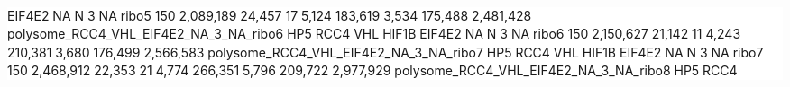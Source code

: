    <td style="text-align:left;"> EIF4E2 </td>
   <td style="text-align:left;"> NA </td>
   <td style="text-align:left;"> N </td>
   <td style="text-align:right;"> 3 </td>
   <td style="text-align:left;"> NA </td>
   <td style="text-align:left;"> ribo5 </td>
   <td style="text-align:right;"> 150 </td>
   <td style="text-align:right;"> 2,089,189 </td>
   <td style="text-align:right;"> 24,457 </td>
   <td style="text-align:right;"> 17 </td>
   <td style="text-align:right;"> 5,124 </td>
   <td style="text-align:right;"> 183,619 </td>
   <td style="text-align:right;"> 3,534 </td>
   <td style="text-align:right;"> 175,488 </td>
   <td style="text-align:right;"> 2,481,428 </td>
  </tr>
  <tr>
   <td style="text-align:left;"> polysome_RCC4_VHL_EIF4E2_NA_3_NA_ribo6 </td>
   <td style="text-align:left;"> HP5 </td>
   <td style="text-align:left;"> RCC4 </td>
   <td style="text-align:left;"> VHL </td>
   <td style="text-align:left;"> HIF1B </td>
   <td style="text-align:left;"> EIF4E2 </td>
   <td style="text-align:left;"> NA </td>
   <td style="text-align:left;"> N </td>
   <td style="text-align:right;"> 3 </td>
   <td style="text-align:left;"> NA </td>
   <td style="text-align:left;"> ribo6 </td>
   <td style="text-align:right;"> 150 </td>
   <td style="text-align:right;"> 2,150,627 </td>
   <td style="text-align:right;"> 21,142 </td>
   <td style="text-align:right;"> 11 </td>
   <td style="text-align:right;"> 4,243 </td>
   <td style="text-align:right;"> 210,381 </td>
   <td style="text-align:right;"> 3,680 </td>
   <td style="text-align:right;"> 176,499 </td>
   <td style="text-align:right;"> 2,566,583 </td>
  </tr>
  <tr>
   <td style="text-align:left;"> polysome_RCC4_VHL_EIF4E2_NA_3_NA_ribo7 </td>
   <td style="text-align:left;"> HP5 </td>
   <td style="text-align:left;"> RCC4 </td>
   <td style="text-align:left;"> VHL </td>
   <td style="text-align:left;"> HIF1B </td>
   <td style="text-align:left;"> EIF4E2 </td>
   <td style="text-align:left;"> NA </td>
   <td style="text-align:left;"> N </td>
   <td style="text-align:right;"> 3 </td>
   <td style="text-align:left;"> NA </td>
   <td style="text-align:left;"> ribo7 </td>
   <td style="text-align:right;"> 150 </td>
   <td style="text-align:right;"> 2,468,912 </td>
   <td style="text-align:right;"> 22,353 </td>
   <td style="text-align:right;"> 21 </td>
   <td style="text-align:right;"> 4,774 </td>
   <td style="text-align:right;"> 266,351 </td>
   <td style="text-align:right;"> 5,796 </td>
   <td style="text-align:right;"> 209,722 </td>
   <td style="text-align:right;"> 2,977,929 </td>
  </tr>
  <tr>
   <td style="text-align:left;"> polysome_RCC4_VHL_EIF4E2_NA_3_NA_ribo8 </td>
   <td style="text-align:left;"> HP5 </td>
   <td style="text-align:left;"> RCC4 </td>